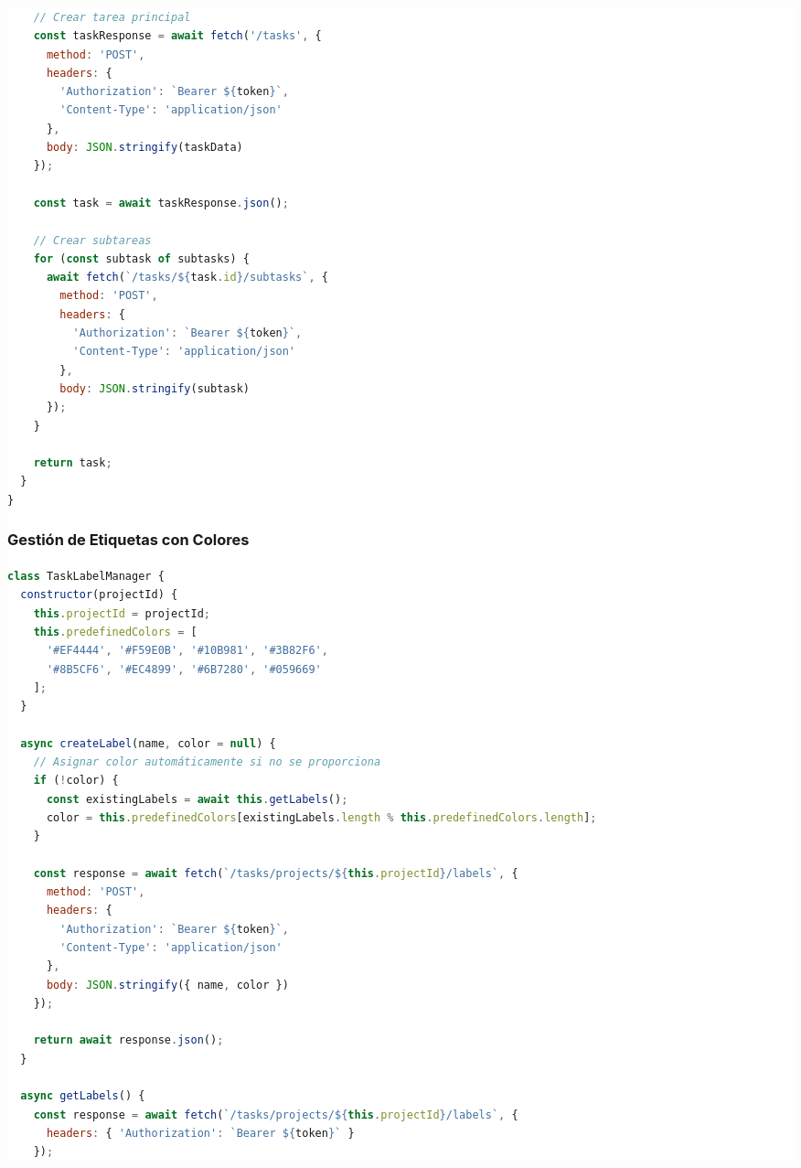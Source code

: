 ```javascript
    // Crear tarea principal
    const taskResponse = await fetch('/tasks', {
      method: 'POST',
      headers: {
        'Authorization': `Bearer ${token}`,
        'Content-Type': 'application/json'
      },
      body: JSON.stringify(taskData)
    });
    
    const task = await taskResponse.json();
    
    // Crear subtareas
    for (const subtask of subtasks) {
      await fetch(`/tasks/${task.id}/subtasks`, {
        method: 'POST',
        headers: {
          'Authorization': `Bearer ${token}`,
          'Content-Type': 'application/json'
        },
        body: JSON.stringify(subtask)
      });
    }
    
    return task;
  }
}
```

### Gestión de Etiquetas con Colores
```javascript
class TaskLabelManager {
  constructor(projectId) {
    this.projectId = projectId;
    this.predefinedColors = [
      '#EF4444', '#F59E0B', '#10B981', '#3B82F6', 
      '#8B5CF6', '#EC4899', '#6B7280', '#059669'
    ];
  }
  
  async createLabel(name, color = null) {
    // Asignar color automáticamente si no se proporciona
    if (!color) {
      const existingLabels = await this.getLabels();
      color = this.predefinedColors[existingLabels.length % this.predefinedColors.length];
    }
    
    const response = await fetch(`/tasks/projects/${this.projectId}/labels`, {
      method: 'POST',
      headers: {
        'Authorization': `Bearer ${token}`,
        'Content-Type': 'application/json'
      },
      body: JSON.stringify({ name, color })
    });
    
    return await response.json();
  }
  
  async getLabels() {
    const response = await fetch(`/tasks/projects/${this.projectId}/labels`, {
      headers: { 'Authorization': `Bearer ${token}` }
    });
```